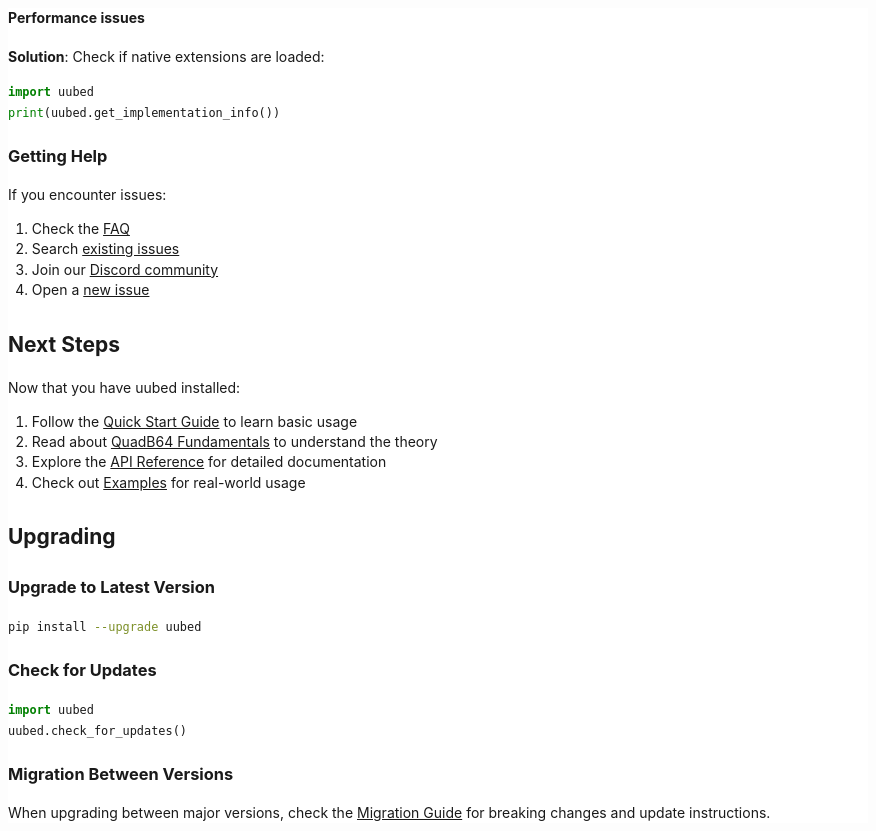 #### Performance issues

**Solution**: Check if native extensions are loaded:
```python
import uubed
print(uubed.get_implementation_info())
```

### Getting Help

If you encounter issues:

1. Check the [FAQ](https://github.com/twardoch/uubed/wiki/FAQ)
2. Search [existing issues](https://github.com/twardoch/uubed/issues)
3. Join our [Discord community](https://discord.gg/uubed)
4. Open a [new issue](https://github.com/twardoch/uubed/issues/new)

## Next Steps

Now that you have uubed installed:

1. Follow the [Quick Start Guide](quickstart.md) to learn basic usage
2. Read about [QuadB64 Fundamentals](theory/quadb64-fundamentals.md) to understand the theory
3. Explore the [API Reference](api.md) for detailed documentation
4. Check out [Examples](https://github.com/twardoch/uubed/tree/main/examples) for real-world usage

## Upgrading

### Upgrade to Latest Version

```bash
pip install --upgrade uubed
```

### Check for Updates

```python
import uubed
uubed.check_for_updates()
```

### Migration Between Versions

When upgrading between major versions, check the [Migration Guide](reference/migration.md) for breaking changes and update instructions.